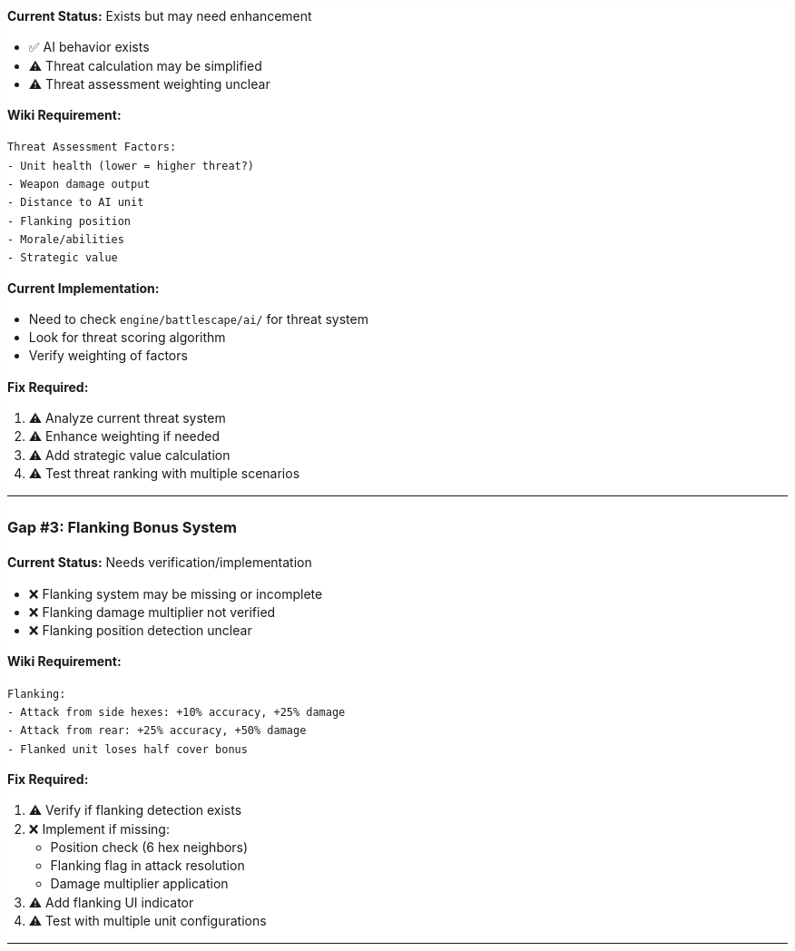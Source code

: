 **Current Status:** Exists but may need enhancement
- ✅ AI behavior exists
- ⚠️ Threat calculation may be simplified
- ⚠️ Threat assessment weighting unclear

**Wiki Requirement:**
```
Threat Assessment Factors:
- Unit health (lower = higher threat?)
- Weapon damage output
- Distance to AI unit
- Flanking position
- Morale/abilities
- Strategic value
```

**Current Implementation:**
- Need to check `engine/battlescape/ai/` for threat system
- Look for threat scoring algorithm
- Verify weighting of factors

**Fix Required:**
1. ⚠️ Analyze current threat system
2. ⚠️ Enhance weighting if needed
3. ⚠️ Add strategic value calculation
4. ⚠️ Test threat ranking with multiple scenarios

---

### Gap #3: Flanking Bonus System

**Current Status:** Needs verification/implementation
- ❌ Flanking system may be missing or incomplete
- ❌ Flanking damage multiplier not verified
- ❌ Flanking position detection unclear

**Wiki Requirement:**
```
Flanking:
- Attack from side hexes: +10% accuracy, +25% damage
- Attack from rear: +25% accuracy, +50% damage
- Flanked unit loses half cover bonus
```

**Fix Required:**
1. ⚠️ Verify if flanking detection exists
2. ❌ Implement if missing:
   - Position check (6 hex neighbors)
   - Flanking flag in attack resolution
   - Damage multiplier application
3. ⚠️ Add flanking UI indicator
4. ⚠️ Test with multiple unit configurations

---
